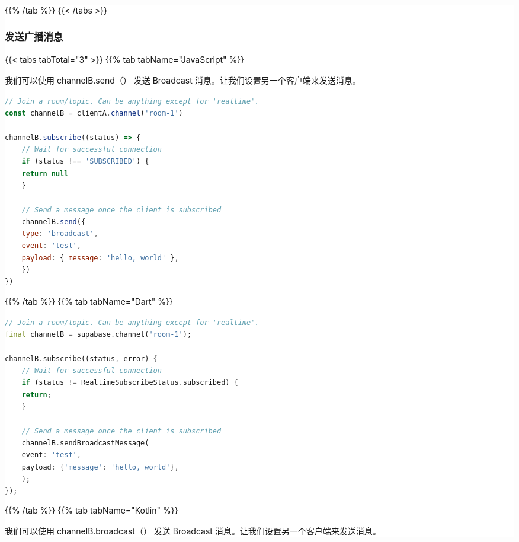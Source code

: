 {{% /tab %}}
{{< /tabs >}}

### 发送广播消息

{{< tabs tabTotal="3" >}}
{{% tab tabName="JavaScript" %}}

我们可以使用 channelB.send（） 发送 Broadcast 消息。让我们设置另一个客户端来发送消息。

    
```js
// Join a room/topic. Can be anything except for 'realtime'.
const channelB = clientA.channel('room-1')

channelB.subscribe((status) => {
    // Wait for successful connection
    if (status !== 'SUBSCRIBED') {
    return null
    }

    // Send a message once the client is subscribed
    channelB.send({
    type: 'broadcast',
    event: 'test',
    payload: { message: 'hello, world' },
    })
})
```

  {{% /tab %}}
{{% tab tabName="Dart" %}}

```dart
// Join a room/topic. Can be anything except for 'realtime'.
final channelB = supabase.channel('room-1');

channelB.subscribe((status, error) {
    // Wait for successful connection
    if (status != RealtimeSubscribeStatus.subscribed) {
    return;
    }

    // Send a message once the client is subscribed
    channelB.sendBroadcastMessage(
    event: 'test',
    payload: {'message': 'hello, world'},
    );
});
```

  {{% /tab %}}
{{% tab tabName="Kotlin" %}}

我们可以使用 channelB.broadcast（） 发送 Broadcast 消息。让我们设置另一个客户端来发送消息。
